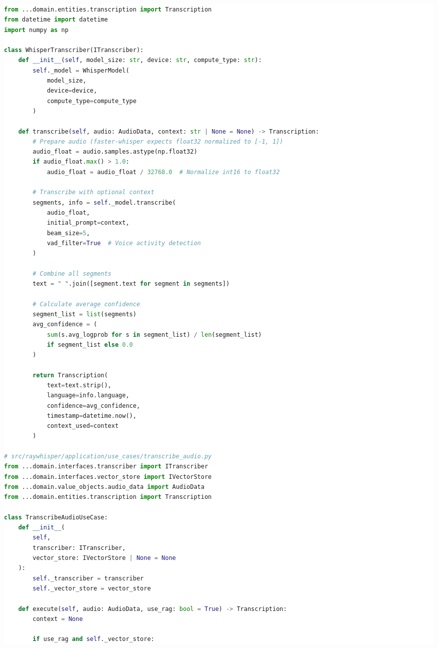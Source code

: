 ```python
from ...domain.entities.transcription import Transcription
from datetime import datetime
import numpy as np

class WhisperTranscriber(ITranscriber):
    def __init__(self, model_size: str, device: str, compute_type: str):
        self._model = WhisperModel(
            model_size,
            device=device,
            compute_type=compute_type
        )

    def transcribe(self, audio: AudioData, context: str | None = None) -> Transcription:
        # Prepare audio (faster-whisper expects float32 normalized to [-1, 1])
        audio_float = audio.samples.astype(np.float32)
        if audio_float.max() > 1.0:
            audio_float = audio_float / 32768.0  # Normalize int16 to float32

        # Transcribe with optional context
        segments, info = self._model.transcribe(
            audio_float,
            initial_prompt=context,
            beam_size=5,
            vad_filter=True  # Voice activity detection
        )

        # Combine all segments
        text = " ".join([segment.text for segment in segments])

        # Calculate average confidence
        segment_list = list(segments)
        avg_confidence = (
            sum(s.avg_logprob for s in segment_list) / len(segment_list)
            if segment_list else 0.0
        )

        return Transcription(
            text=text.strip(),
            language=info.language,
            confidence=avg_confidence,
            timestamp=datetime.now(),
            context_used=context
        )

# src/raywhisper/application/use_cases/transcribe_audio.py
from ...domain.interfaces.transcriber import ITranscriber
from ...domain.interfaces.vector_store import IVectorStore
from ...domain.value_objects.audio_data import AudioData
from ...domain.entities.transcription import Transcription

class TranscribeAudioUseCase:
    def __init__(
        self,
        transcriber: ITranscriber,
        vector_store: IVectorStore | None = None
    ):
        self._transcriber = transcriber
        self._vector_store = vector_store

    def execute(self, audio: AudioData, use_rag: bool = True) -> Transcription:
        context = None

        if use_rag and self._vector_store:
```